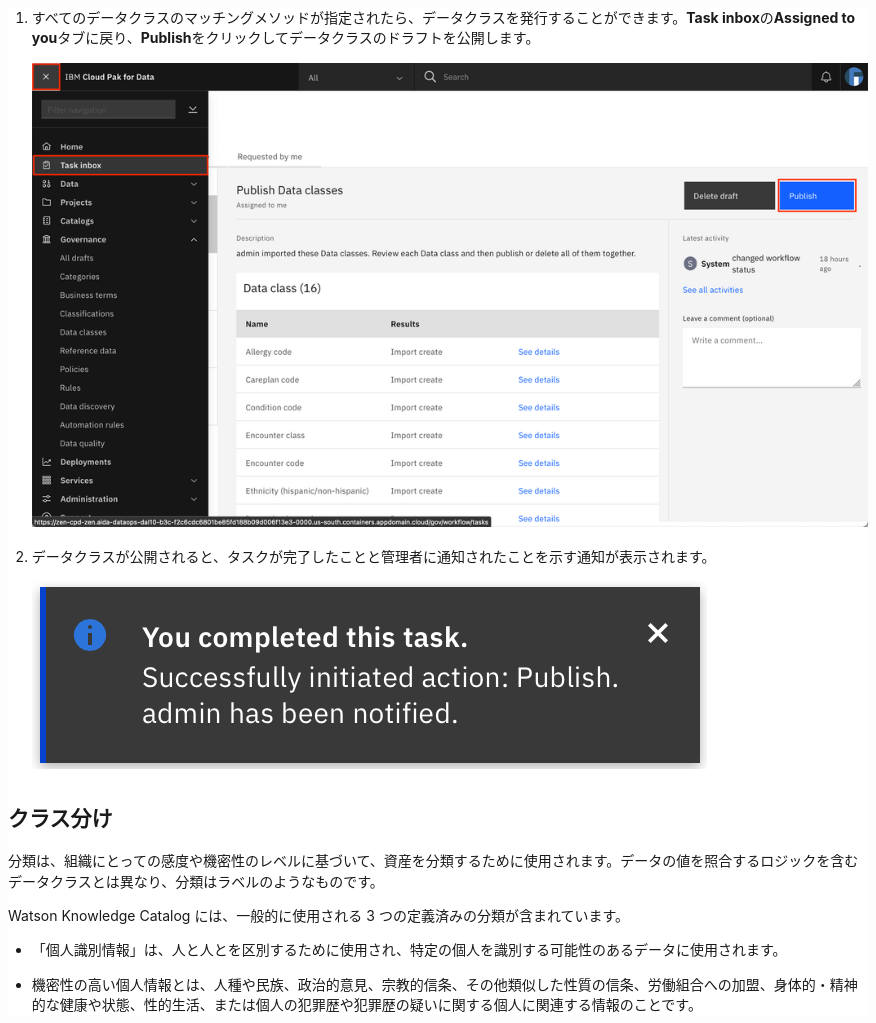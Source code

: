 1. すべてのデータクラスのマッチングメソッドが指定されたら、データクラスを発行することができます。**Task inbox**の**Assigned to you**タブに戻り、**Publish**をクリックしてデータクラスのドラフトを公開します。

    ![データクラス-公開ドラフト](images/dd-data-classes-publish-draft.png)

1. データクラスが公開されると、タスクが完了したことと管理者に通知されたことを示す通知が表示されます。

    ![データクラス-公開成功](images/dd-business-terms-publish-successful.png)

## クラス分け

分類は、組織にとっての感度や機密性のレベルに基づいて、資産を分類するために使用されます。データの値を照合するロジックを含むデータクラスとは異なり、分類はラベルのようなものです。

Watson Knowledge Catalog には、一般的に使用される 3 つの定義済みの分類が含まれています。

* 「個人識別情報」は、人と人とを区別するために使用され、特定の個人を識別する可能性のあるデータに使用されます。

* 機密性の高い個人情報とは、人種や民族、政治的意見、宗教的信条、その他類似した性質の信条、労働組合への加盟、身体的・精神的な健康や状態、性的生活、または個人の犯罪歴や犯罪歴の疑いに関する個人に関連する情報のことです。
